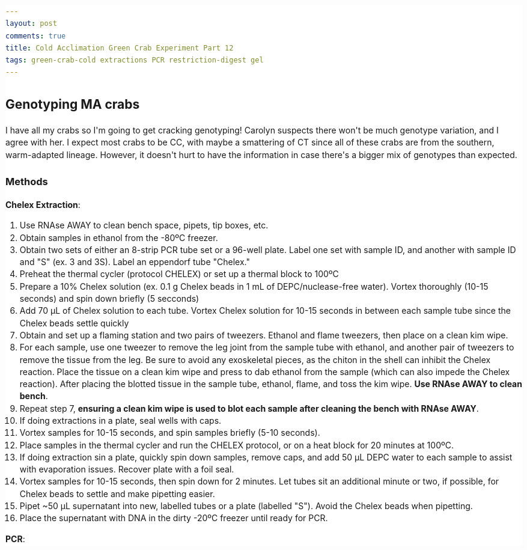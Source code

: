 ```yaml
---
layout: post
comments: true
title: Cold Acclimation Green Crab Experiment Part 12
tags: green-crab-cold extractions PCR restriction-digest gel
---
```


## Genotyping MA crabs

I have all my crabs so I'm going to get cracking genotyping! Carolyn suspects there won't be much genotype variation, and I agree with her. I expect most crabs to be CC, with maybe a smattering of CT since all of these crabs are from the southern, warm-adapted lineage. However, it doesn't hurt to have the information in case there's a bigger mix of genotypes than expected.

### Methods

**Chelex Extraction**:

1. Use RNAse AWAY to clean bench space, pipets, tip boxes, etc.
2. Obtain samples in ethanol from the -80ºC freezer.
2. Obtain two sets of either an 8-strip PCR tube set or a 96-well plate. Label one set with sample ID, and another with sample ID and "S" (ex. 3 and 3S). Label an eppendorf tube "Chelex."
3. Preheat the thermal cycler (protocol CHELEX) or set up a thermal block to 100ºC
4. Prepare a 10% Chelex solution (ex. 0.1 g Chelex beads in 1 mL of DEPC/nuclease-free water). Vortex thoroughly (10-15 seconds) and spin down briefly (5 secconds)
5. Add 70 µL of Chelex solution to each tube. Vortex Chelex solution for 10-15 seconds in between each sample tube since the Chelex beads settle quickly
6. Obtain and set up a flaming station and two pairs of tweezers. Ethanol and flame tweezers, then place on a clean kim wipe.
7. For each sample, use one tweezer to remove the leg joint from the sample tube with ethanol, and another pair of tweezers to remove the tissue from the leg. Be sure to avoid any exoskeletal pieces, as the chiton in the shell can inhibit the Chelex reaction. Place the tissue on a clean kim wipe and press to dab ethanol from the sample (which can also impede the Chelex reaction). After placing the blotted tissue in the sample tube, ethanol, flame, and toss the kim wipe. **Use RNAse AWAY to clean bench**.
8. Repeat step 7, **ensuring a clean kim wipe is used to blot each sample after cleaning the bench with RNAse AWAY**.
9. If doing extractions in a plate, seal wells with caps.
10. Vortex samples for 10-15 seconds, and spin samples briefly (5-10 seconds).
11. Place samples in the thermal cycler and run the CHELEX protocol, or on a heat block for 20 minutes at 100ºC.
12. If doing extraction sin a plate, quickly spin down samples, remove caps, and add 50 µL DEPC water to each sample to assist with evaporation issues. Recover plate with a foil seal.
13. Vortex samples for 10-15 seconds, then spin down for 2 minutes. Let tubes sit an additional minute or two, if possible, for Chelex beads to settle and make pipetting easier.
14. Pipet ~50 µL supernatant into new, labelled tubes or a plate (labelled "S"). Avoid the Chelex beads when pipetting.
15. Place the supernatant with DNA in the dirty -20ºC freezer until ready for PCR.

**PCR**:
